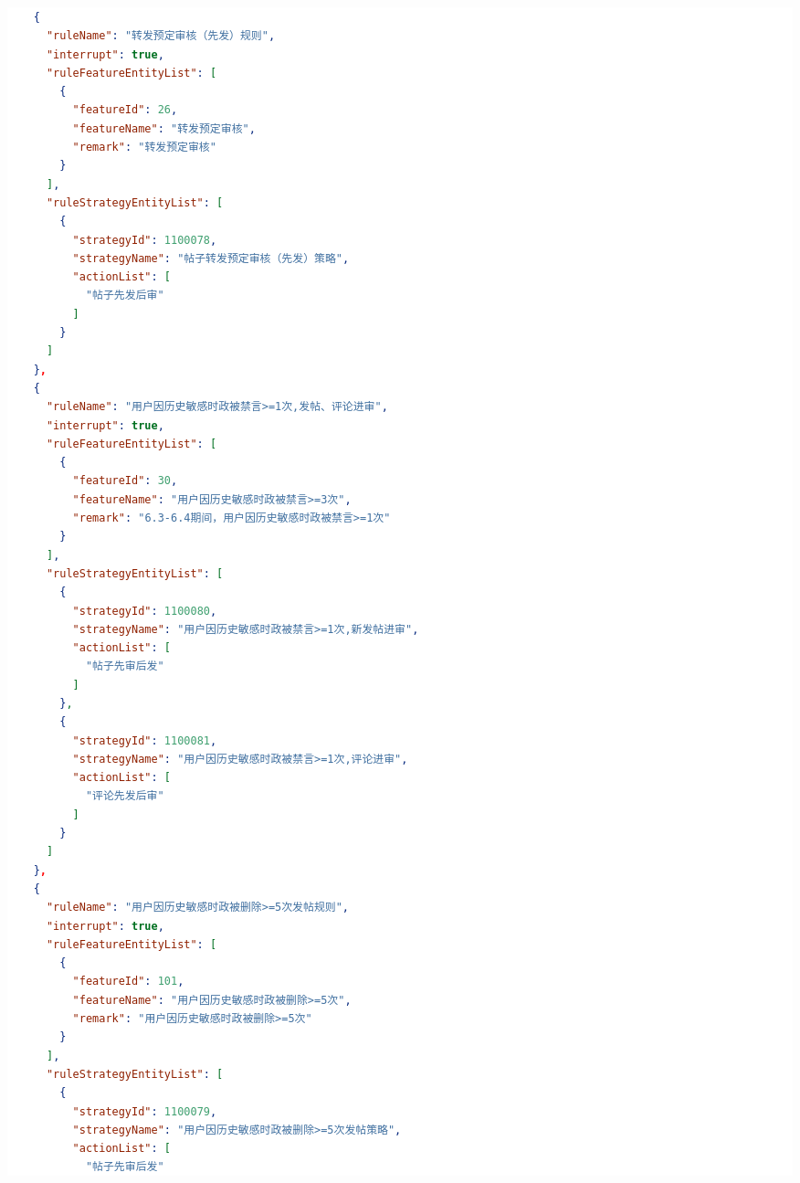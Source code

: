 ```JSON
    {
      "ruleName": "转发预定审核（先发）规则",
      "interrupt": true,
      "ruleFeatureEntityList": [
        {
          "featureId": 26,
          "featureName": "转发预定审核",
          "remark": "转发预定审核"
        }
      ],
      "ruleStrategyEntityList": [
        {
          "strategyId": 1100078,
          "strategyName": "帖子转发预定审核（先发）策略",
          "actionList": [
            "帖子先发后审"
          ]
        }
      ]
    },
    {
      "ruleName": "用户因历史敏感时政被禁言>=1次,发帖、评论进审",
      "interrupt": true,
      "ruleFeatureEntityList": [
        {
          "featureId": 30,
          "featureName": "用户因历史敏感时政被禁言>=3次",
          "remark": "6.3-6.4期间，用户因历史敏感时政被禁言>=1次"
        }
      ],
      "ruleStrategyEntityList": [
        {
          "strategyId": 1100080,
          "strategyName": "用户因历史敏感时政被禁言>=1次,新发帖进审",
          "actionList": [
            "帖子先审后发"
          ]
        },
        {
          "strategyId": 1100081,
          "strategyName": "用户因历史敏感时政被禁言>=1次,评论进审",
          "actionList": [
            "评论先发后审"
          ]
        }
      ]
    },
    {
      "ruleName": "用户因历史敏感时政被删除>=5次发帖规则",
      "interrupt": true,
      "ruleFeatureEntityList": [
        {
          "featureId": 101,
          "featureName": "用户因历史敏感时政被删除>=5次",
          "remark": "用户因历史敏感时政被删除>=5次"
        }
      ],
      "ruleStrategyEntityList": [
        {
          "strategyId": 1100079,
          "strategyName": "用户因历史敏感时政被删除>=5次发帖策略",
          "actionList": [
            "帖子先审后发"
```